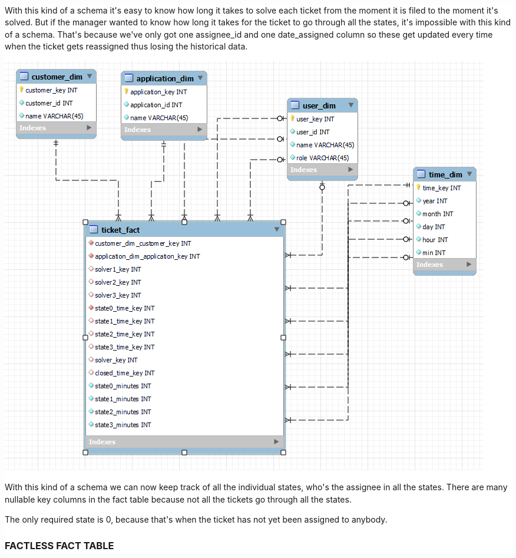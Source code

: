 
With this kind of a schema it's easy to know how long it takes to solve each ticket from the moment it is filed to the moment it's solved. But if the manager wanted to know how long it takes for the ticket to go through all the states, it's impossible with this kind of a schema. That's because we've only got one assignee_id and one date_assigned column so these get updated every time when the ticket gets reassigned thus losing the historical data.

![dw](./images/20.png)

With this kind of a schema we can now keep track of all the individual states, who's the assignee in all the states.
There are many nullable key columns in the fact table because not all the tickets go through all the states.

The only required state is 0, because that's when the ticket has not yet been assigned to anybody. 

### FACTLESS FACT TABLE
